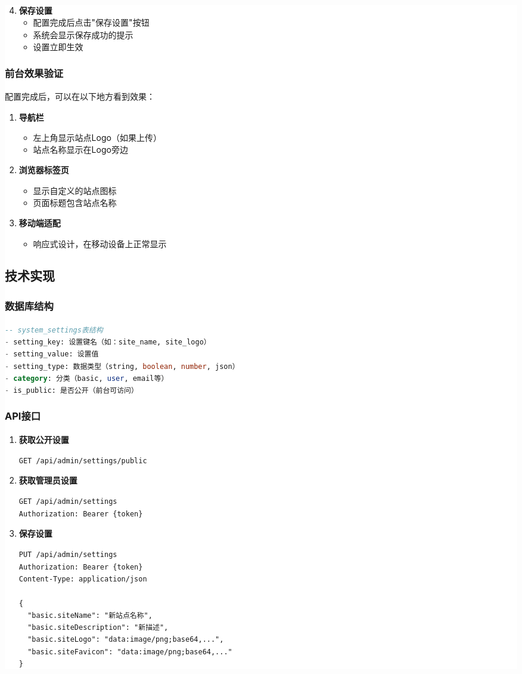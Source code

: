 4. **保存设置**
   - 配置完成后点击"保存设置"按钮
   - 系统会显示保存成功的提示
   - 设置立即生效

### 前台效果验证

配置完成后，可以在以下地方看到效果：

1. **导航栏**
   - 左上角显示站点Logo（如果上传）
   - 站点名称显示在Logo旁边

2. **浏览器标签页**
   - 显示自定义的站点图标
   - 页面标题包含站点名称

3. **移动端适配**
   - 响应式设计，在移动设备上正常显示

## 技术实现

### 数据库结构

```sql
-- system_settings表结构
- setting_key: 设置键名（如：site_name, site_logo）
- setting_value: 设置值
- setting_type: 数据类型（string, boolean, number, json）
- category: 分类（basic, user, email等）
- is_public: 是否公开（前台可访问）
```

### API接口

1. **获取公开设置**
   ```http
   GET /api/admin/settings/public
   ```

2. **获取管理员设置**
   ```http
   GET /api/admin/settings
   Authorization: Bearer {token}
   ```

3. **保存设置**
   ```http
   PUT /api/admin/settings
   Authorization: Bearer {token}
   Content-Type: application/json
   
   {
     "basic.siteName": "新站点名称",
     "basic.siteDescription": "新描述",
     "basic.siteLogo": "data:image/png;base64,...",
     "basic.siteFavicon": "data:image/png;base64,..."
   }
   ```
